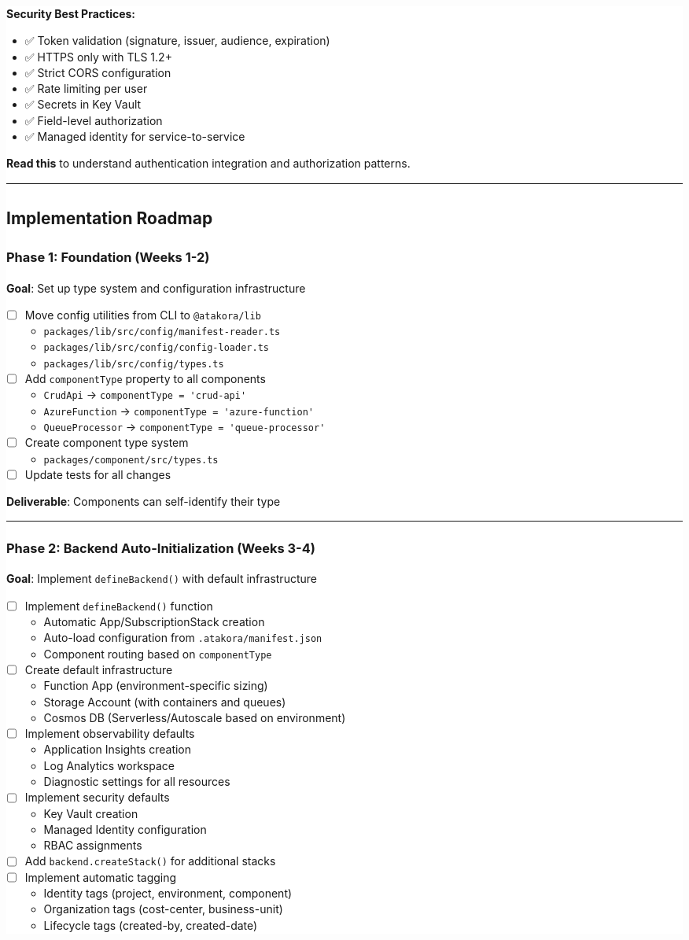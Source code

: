 **Security Best Practices:**
- ✅ Token validation (signature, issuer, audience, expiration)
- ✅ HTTPS only with TLS 1.2+
- ✅ Strict CORS configuration
- ✅ Rate limiting per user
- ✅ Secrets in Key Vault
- ✅ Field-level authorization
- ✅ Managed identity for service-to-service

**Read this** to understand authentication integration and authorization patterns.

---

## Implementation Roadmap

### Phase 1: Foundation (Weeks 1-2)

**Goal**: Set up type system and configuration infrastructure

- [ ] Move config utilities from CLI to `@atakora/lib`
  - `packages/lib/src/config/manifest-reader.ts`
  - `packages/lib/src/config/config-loader.ts`
  - `packages/lib/src/config/types.ts`
- [ ] Add `componentType` property to all components
  - `CrudApi` → `componentType = 'crud-api'`
  - `AzureFunction` → `componentType = 'azure-function'`
  - `QueueProcessor` → `componentType = 'queue-processor'`
- [ ] Create component type system
  - `packages/component/src/types.ts`
- [ ] Update tests for all changes

**Deliverable**: Components can self-identify their type

---

### Phase 2: Backend Auto-Initialization (Weeks 3-4)

**Goal**: Implement `defineBackend()` with default infrastructure

- [ ] Implement `defineBackend()` function
  - Automatic App/SubscriptionStack creation
  - Auto-load configuration from `.atakora/manifest.json`
  - Component routing based on `componentType`
- [ ] Create default infrastructure
  - Function App (environment-specific sizing)
  - Storage Account (with containers and queues)
  - Cosmos DB (Serverless/Autoscale based on environment)
- [ ] Implement observability defaults
  - Application Insights creation
  - Log Analytics workspace
  - Diagnostic settings for all resources
- [ ] Implement security defaults
  - Key Vault creation
  - Managed Identity configuration
  - RBAC assignments
- [ ] Add `backend.createStack()` for additional stacks
- [ ] Implement automatic tagging
  - Identity tags (project, environment, component)
  - Organization tags (cost-center, business-unit)
  - Lifecycle tags (created-by, created-date)
